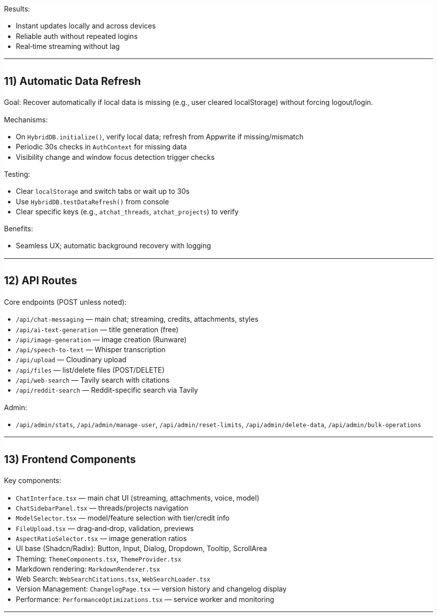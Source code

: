 Results:
- Instant updates locally and across devices
- Reliable auth without repeated logins
- Real‑time streaming without lag

---

## 11) Automatic Data Refresh

Goal: Recover automatically if local data is missing (e.g., user cleared localStorage) without forcing logout/login.

Mechanisms:
- On `HybridDB.initialize()`, verify local data; refresh from Appwrite if missing/mismatch
- Periodic 30s checks in `AuthContext` for missing data
- Visibility change and window focus detection trigger checks

Testing:
- Clear `localStorage` and switch tabs or wait up to 30s
- Use `HybridDB.testDataRefresh()` from console
- Clear specific keys (e.g., `atchat_threads`, `atchat_projects`) to verify

Benefits:
- Seamless UX; automatic background recovery with logging

---

## 12) API Routes

Core endpoints (POST unless noted):
- `/api/chat-messaging` — main chat; streaming, credits, attachments, styles
- `/api/ai-text-generation` — title generation (free)
- `/api/image-generation` — image creation (Runware)
- `/api/speech-to-text` — Whisper transcription
- `/api/upload` — Cloudinary upload
- `/api/files` — list/delete files (POST/DELETE)
- `/api/web-search` — Tavily search with citations
- `/api/reddit-search` — Reddit-specific search via Tavily

Admin:
- `/api/admin/stats`, `/api/admin/manage-user`, `/api/admin/reset-limits`, `/api/admin/delete-data`, `/api/admin/bulk-operations`

---

## 13) Frontend Components

Key components:
- `ChatInterface.tsx` — main chat UI (streaming, attachments, voice, model)
- `ChatSidebarPanel.tsx` — threads/projects navigation
- `ModelSelector.tsx` — model/feature selection with tier/credit info
- `FileUpload.tsx` — drag‑and‑drop, validation, previews
- `AspectRatioSelector.tsx` — image generation ratios
- UI base (Shadcn/Radix): Button, Input, Dialog, Dropdown, Tooltip, ScrollArea
- Theming: `ThemeComponents.tsx`, `ThemeProvider.tsx`
- Markdown rendering: `MarkdownRenderer.tsx`
- Web Search: `WebSearchCitations.tsx`, `WebSearchLoader.tsx`
- Version Management: `ChangelogPage.tsx` — version history and changelog display
- Performance: `PerformanceOptimizations.tsx` — service worker and monitoring

---